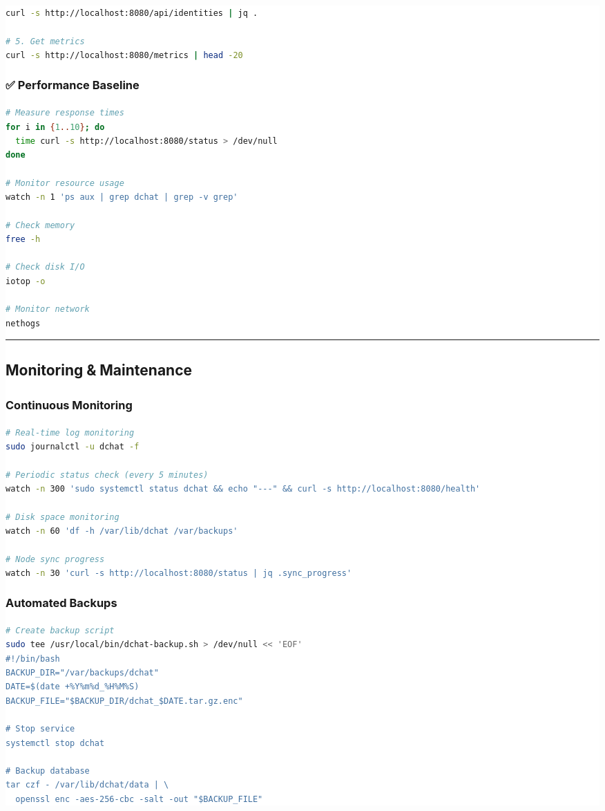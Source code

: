 ```bash
curl -s http://localhost:8080/api/identities | jq .

# 5. Get metrics
curl -s http://localhost:8080/metrics | head -20
```

### ✅ Performance Baseline

```bash
# Measure response times
for i in {1..10}; do
  time curl -s http://localhost:8080/status > /dev/null
done

# Monitor resource usage
watch -n 1 'ps aux | grep dchat | grep -v grep'

# Check memory
free -h

# Check disk I/O
iotop -o

# Monitor network
nethogs
```

---

## Monitoring & Maintenance

### Continuous Monitoring

```bash
# Real-time log monitoring
sudo journalctl -u dchat -f

# Periodic status check (every 5 minutes)
watch -n 300 'sudo systemctl status dchat && echo "---" && curl -s http://localhost:8080/health'

# Disk space monitoring
watch -n 60 'df -h /var/lib/dchat /var/backups'

# Node sync progress
watch -n 30 'curl -s http://localhost:8080/status | jq .sync_progress'
```

### Automated Backups

```bash
# Create backup script
sudo tee /usr/local/bin/dchat-backup.sh > /dev/null << 'EOF'
#!/bin/bash
BACKUP_DIR="/var/backups/dchat"
DATE=$(date +%Y%m%d_%H%M%S)
BACKUP_FILE="$BACKUP_DIR/dchat_$DATE.tar.gz.enc"

# Stop service
systemctl stop dchat

# Backup database
tar czf - /var/lib/dchat/data | \
  openssl enc -aes-256-cbc -salt -out "$BACKUP_FILE"

```